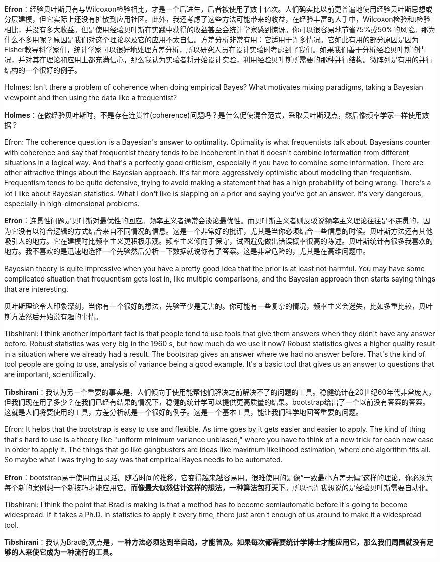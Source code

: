 **Efron**：经验贝叶斯只有与Wilcoxon检验相比，才是一个后进生，后者被使用了数十亿次。人们确实比以前更普遍地使用经验贝叶斯思想或分层建模，但它实际上还没有扩散到应用社区。此外，我还考虑了这些方法可能带来的收益，在经验丰富的人手中，Wilcoxon检验和t检验相比，并没有多大收益。但是使用经验贝叶斯在实践中获得的收益甚至会统计学家感到惊讶。你可以很容易地节省75%或50%的风险。那为什么不多用呢？原因是我们对这个理论以及它的应用不太自信。方差分析非常有用：它适用于许多情况。它如此有用的部分原因是因为Fisher教导科学家们，统计学家可以很好地处理方差分析，所以研究人员在设计实验时考虑到了我们。如果我们善于分析经验贝叶斯的情况，并对其在理论和应用上都充满信心，那么我认为实验者将开始设计实验，利用经验贝叶斯所需要的那种并行结构。微阵列是有用的并行结构的一个很好的例子。


Holmes: Isn't there a problem of coherence when doing empirical Bayes? What motivates mixing paradigms, taking a Bayesian viewpoint and then using the data like a frequentist?

**Holmes**：在做经验贝叶斯时，不是存在连贯性(coherence)问题吗？是什么促使混合范式，采取贝叶斯观点，然后像频率学家一样使用数据？

Efron: The coherence question is a Bayesian's answer to optimality. Optimality is what frequentists talk about. Bayesians counter with coherence and say that frequentist theory tends to be incoherent in that it doesn't combine information from different situations in a logical way. And that's a perfectly good criticism, especially if you have to combine some information. There are other attractive things about the Bayesian approach. It's far more aggressively optimistic about modeling than frequentism. Frequentism tends to be quite defensive, trying to avoid making a statement that has a high probability of being wrong. There's a lot I like about Bayesian statistics. What I don't like is slapping on a prior and saying you've got an answer. It's very dangerous, especially in high-dimensional problems.

**Efron**：连贯性问题是贝叶斯对最优性的回应。频率主义者通常会谈论最优性。而贝叶斯主义者则反驳说频率主义理论往往是不连贯的，因为它没有以符合逻辑的方式结合来自不同情况的信息。这是一个非常好的批评，尤其是当你必须结合一些信息的时候。贝叶斯方法还有其他吸引人的地方。它在建模时比频率主义更积极乐观。频率主义倾向于保守，试图避免做出错误概率很高的陈述。贝叶斯统计有很多我喜欢的地方。我不喜欢的是迅速地选择一个先验然后分析一下数据就说你有了答案。这是非常危险的，尤其是在高维问题中。

Bayesian theory is quite impressive when you have a pretty good idea that the prior is at least not harmful. You may have some complicated situation that frequentism gets lost in, like multiple comparisons, and the Bayesian approach then starts saying things that are interesting.

贝叶斯理论令人印象深刻，当你有一个很好的想法，先验至少是无害的。你可能有一些复杂的情况，频率主义会迷失，比如多重比较，贝叶斯方法然后开始说有趣的事情。

Tibshirani: I think another important fact is that people tend to use tools that give them answers when they didn't have any answer before. Robust statistics was very big in the 1960 s, but how much do we use it now? Robust statistics gives a higher quality result in a situation where we already had a result. The bootstrap gives an answer where we had no answer before. That's the kind of tool people are going to use, analysis of variance being a good example. It's a basic tool that gives us an answer to questions that are important, scientifically. 

**Tibshirani**：我认为另一个重要的事实是，人们倾向于使用能帮他们解决之前解决不了的问题的工具。稳健统计在20世纪60年代非常庞大，但我们现在用了多少？在我们已经有结果的情况下，稳健的统计学可以提供更高质量的结果。bootstrap给出了一个以前没有答案的答案。这就是人们将要使用的工具，方差分析就是一个很好的例子。这是一个基本工具，能让我们科学地回答重要的问题。


Efron: It helps that the bootstrap is easy to use and flexible. As time goes by it gets easier and easier to apply. The kind of thing that's hard to use is a theory like "uniform minimum variance unbiased," where you have to think of a new trick for each new case in order to apply it. The things that go like gangbusters are ideas like maximum likelihood estimation, where one algorithm fits all. So maybe what I was trying to say was that empirical Bayes needs to be automated.


**Efron**：bootstrap易于使用而且灵活。随着时间的推移，它变得越来越容易用。很难使用的是像“一致最小方差无偏”这样的理论，你必须为每个新的案例想一个新技巧才能应用它。**而像最大似然估计这样的想法，一种算法包打天下**。所以也许我想说的是经验贝叶斯需要自动化。


Tibshirani: I think the point that Brad is making is that a method has to become semiautomatic before it's going to become widespread. If it takes a Ph.D. in statistics to apply it every time, there just aren't enough of us around to make it a widespread tool.

**Tibshirani**：我认为Brad的观点是，**一种方法必须达到半自动，才能普及。如果每次都需要统计学博士才能应用它，那么我们周围就没有足够的人来使它成为一种流行的工具。**
